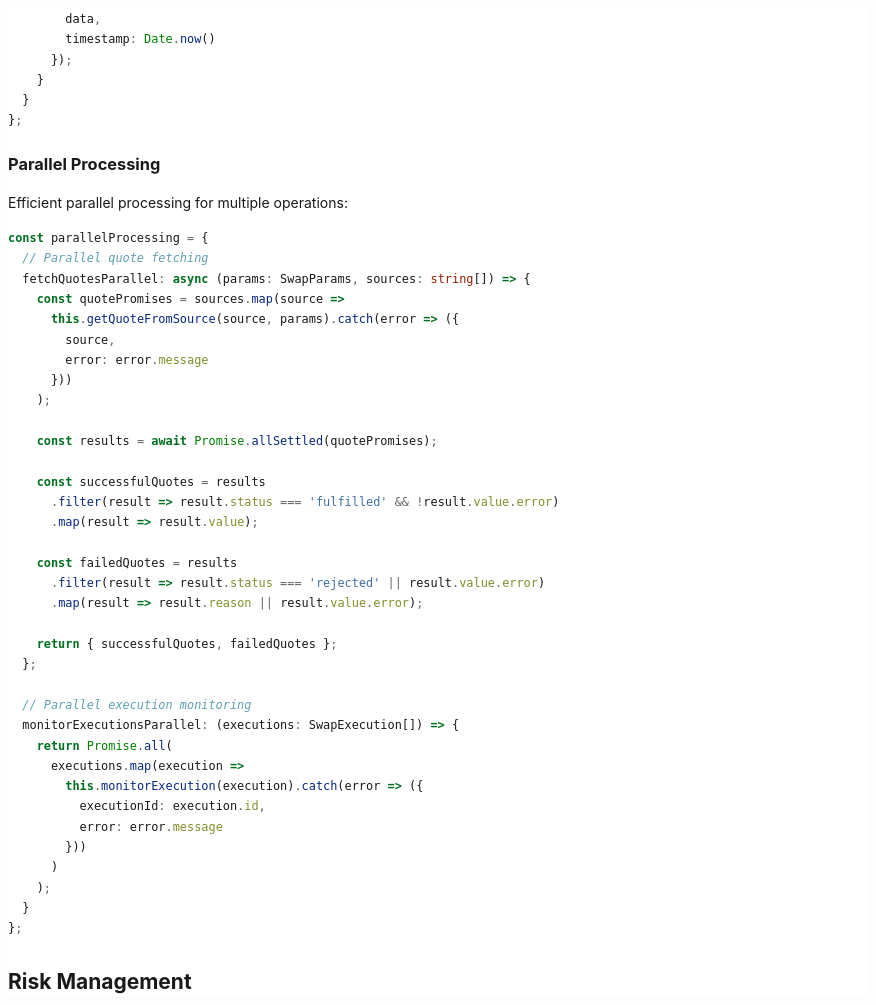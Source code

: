 ```typescript
        data,
        timestamp: Date.now()
      });
    }
  }
};
```

### Parallel Processing

Efficient parallel processing for multiple operations:

```typescript
const parallelProcessing = {
  // Parallel quote fetching
  fetchQuotesParallel: async (params: SwapParams, sources: string[]) => {
    const quotePromises = sources.map(source => 
      this.getQuoteFromSource(source, params).catch(error => ({
        source,
        error: error.message
      }))
    );
    
    const results = await Promise.allSettled(quotePromises);
    
    const successfulQuotes = results
      .filter(result => result.status === 'fulfilled' && !result.value.error)
      .map(result => result.value);
    
    const failedQuotes = results
      .filter(result => result.status === 'rejected' || result.value.error)
      .map(result => result.reason || result.value.error);
    
    return { successfulQuotes, failedQuotes };
  };
  
  // Parallel execution monitoring
  monitorExecutionsParallel: (executions: SwapExecution[]) => {
    return Promise.all(
      executions.map(execution => 
        this.monitorExecution(execution).catch(error => ({
          executionId: execution.id,
          error: error.message
        }))
      )
    );
  }
};
```

## Risk Management
